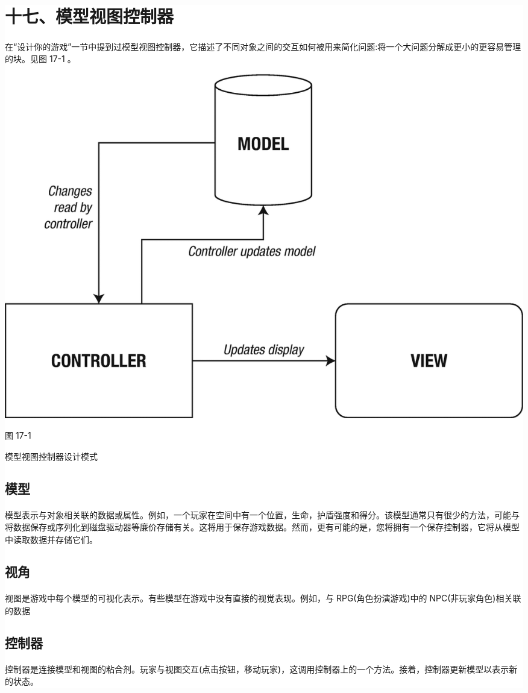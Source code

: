 # 十七、模型视图控制器

在“设计你的游戏”一节中提到过模型视图控制器，它描述了不同对象之间的交互如何被用来简化问题:将一个大问题分解成更小的更容易管理的块。见图 17-1 。

![img/435550_2_En_17_Fig1_HTML.png](img/435550_2_En_17_Fig1_HTML.png)

图 17-1

模型视图控制器设计模式

## 模型

模型表示与对象相关联的数据或属性。例如，一个玩家在空间中有一个位置，生命，护盾强度和得分。该模型通常只有很少的方法，可能与将数据保存或序列化到磁盘驱动器等廉价存储有关。这将用于保存游戏数据。然而，更有可能的是，您将拥有一个保存控制器，它将从模型中读取数据并存储它们。

## 视角

视图是游戏中每个模型的可视化表示。有些模型在游戏中没有直接的视觉表现。例如，与 RPG(角色扮演游戏)中的 NPC(非玩家角色)相关联的数据

## 控制器

控制器是连接模型和视图的粘合剂。玩家与视图交互(点击按钮，移动玩家)，这调用控制器上的一个方法。接着，控制器更新模型以表示新的状态。
